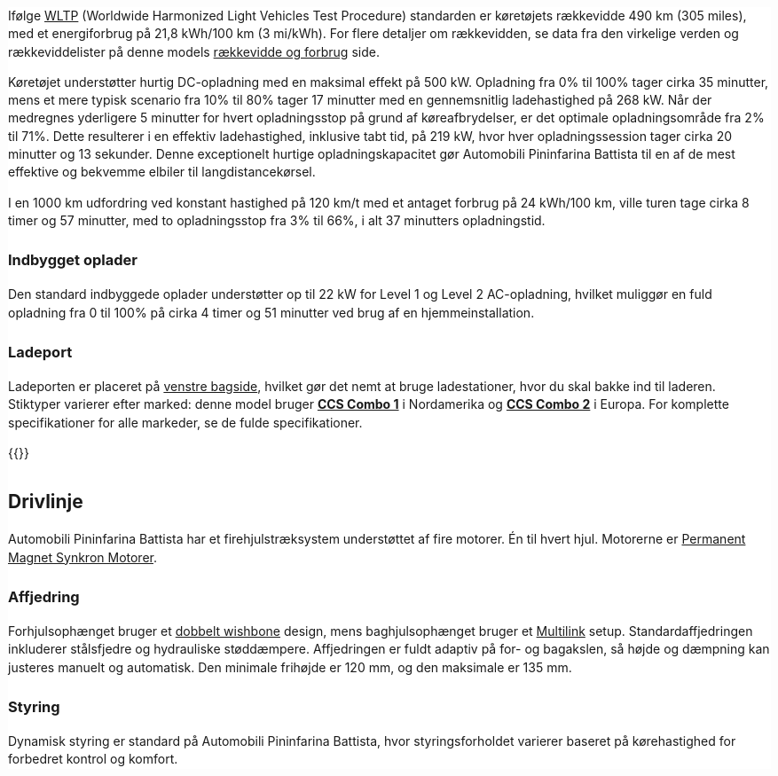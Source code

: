 Ifølge [WLTP](../../../../guides/understandingrange/wltp/) (Worldwide Harmonized Light Vehicles Test Procedure) standarden er køretøjets rækkevidde 490 km (305 miles), med et energiforbrug på 21,8 kWh/100 km (3 mi/kWh). For flere detaljer om rækkevidden, se data fra den virkelige verden og rækkeviddelister på denne models [rækkevidde og forbrug](rangeandconsumption/) side.

Køretøjet understøtter hurtig DC-opladning med en maksimal effekt på 500 kW. Opladning fra 0% til 100% tager cirka 35 minutter, mens et mere typisk scenario fra 10% til 80% tager 17 minutter med en gennemsnitlig ladehastighed på 268 kW. Når der medregnes yderligere 5 minutter for hvert opladningsstop på grund af køreafbrydelser, er det optimale opladningsområde fra 2% til 71%. Dette resulterer i en effektiv ladehastighed, inklusive tabt tid, på 219 kW, hvor hver opladningssession tager cirka 20 minutter og 13 sekunder. Denne exceptionelt hurtige opladningskapacitet gør Automobili Pininfarina Battista til en af de mest effektive og bekvemme elbiler til langdistancekørsel.

I en 1000 km udfordring ved konstant hastighed på 120 km/t med et antaget forbrug på 24 kWh/100 km, ville turen tage cirka 8 timer og 57 minutter, med to opladningsstop fra 3% til 66%, i alt 37 minutters opladningstid.

### Indbygget oplader

Den standard indbyggede oplader understøtter op til 22 kW for Level 1 og Level 2 AC-opladning, hvilket muliggør en fuld opladning fra 0 til 100% på cirka 4 timer og 51 minutter ved brug af en hjemmeinstallation.

### Ladeport

Ladeporten er placeret på [venstre bagside](../../../../technology/charging/connectors/#rear-side), hvilket gør det nemt at bruge ladestationer, hvor du skal bakke ind til laderen. Stiktyper varierer efter marked: denne model bruger [**CCS Combo 1**](../../../../technology/charging/connectors/#ccs) i Nordamerika og [**CCS Combo 2**](../../../../technology/charging/connectors/#ccs) i Europa. For komplette specifikationer for alle markeder, se de fulde specifikationer.

{{<evkxdisplayaddarticle />}}

<a id="section-drivetrain" style="display: block; position: relative; top: -60px; visibility: hidden;"></a>

## Drivlinje

Automobili Pininfarina Battista har et firehjulstræksystem understøttet af fire motorer. Én til hvert hjul. Motorerne er [Permanent Magnet Synkron Motorer](../../../../technology/motors/pmsm/).

### Affjedring

Forhjulsophænget bruger et [dobbelt wishbone](../../../../technology/suspension/#double-wishbone) design, mens baghjulsophænget bruger et [Multilink](../../../../technology/suspension/#multilink) setup. Standardaffjedringen inkluderer stålsfjedre og hydrauliske støddæmpere. Affjedringen er fuldt adaptiv på for- og bagakslen, så højde og dæmpning kan justeres manuelt og automatisk. Den minimale frihøjde er 120 mm, og den maksimale er 135 mm.

### Styring

Dynamisk styring er standard på Automobili Pininfarina Battista, hvor styringsforholdet varierer baseret på kørehastighed for forbedret kontrol og komfort.
